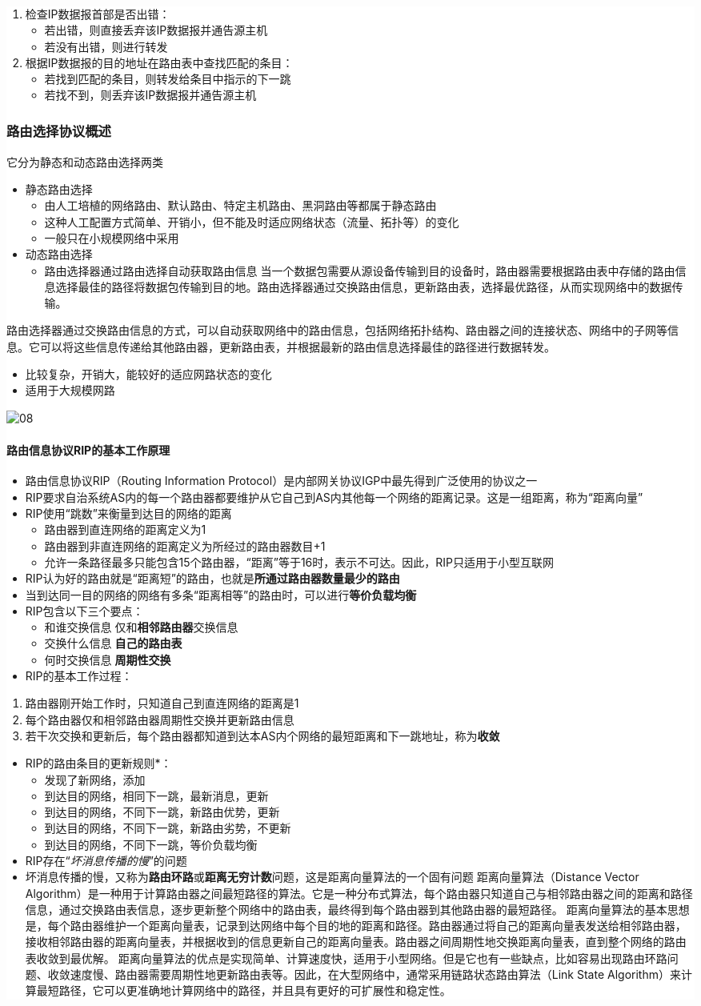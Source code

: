 1. 检查IP数据报首部是否出错：
   * 若出错，则直接丢弃该IP数据报并通告源主机
   * 若没有出错，则进行转发
2. 根据IP数据报的目的地址在路由表中查找匹配的条目：
   * 若找到匹配的条目，则转发给条目中指示的下一跳
   * 若找不到，则丢弃该IP数据报并通告源主机



### 路由选择协议概述

它分为静态和动态路由选择两类

* 静态路由选择
   * 由人工培植的网络路由、默认路由、特定主机路由、黑洞路由等都属于静态路由
   * 这种人工配置方式简单、开销小，但不能及时适应网络状态（流量、拓扑等）的变化
   * 一般只在小规模网络中采用
* 动态路由选择
   * 路由选择器通过路由选择自动获取路由信息
	当一个数据包需要从源设备传输到目的设备时，路由器需要根据路由表中存储的路由信息选择最佳的路径将数据包传输到目的地。路由选择器通过交换路由信息，更新路由表，选择最优路径，从而实现网络中的数据传输。

路由选择器通过交换路由信息的方式，可以自动获取网络中的路由信息，包括网络拓扑结构、路由器之间的连接状态、网络中的子网等信息。它可以将这些信息传递给其他路由器，更新路由表，并根据最新的路由信息选择最佳的路径进行数据转发。
   * 比较复杂，开销大，能较好的适应网路状态的变化
   * 适用于大规模网路

![08](08.png)


#### 路由信息协议RIP的基本工作原理

* 路由信息协议RIP（Routing Information Protocol）是内部网关协议IGP中最先得到广泛使用的协议之一
* RIP要求自治系统AS内的每一个路由器都要维护从它自己到AS内其他每一个网络的距离记录。这是一组距离，称为“距离向量”
* RIP使用“跳数”来衡量到达目的网络的距离
   * 路由器到直连网络的距离定义为1
   * 路由器到非直连网络的距离定义为所经过的路由器数目+1
   * 允许一条路径最多只能包含15个路由器，“距离”等于16时，表示不可达。因此，RIP只适用于小型互联网
* RIP认为好的路由就是“距离短”的路由，也就是**所通过路由器数量最少的路由**
* 当到达同一目的网络的网络有多条“距离相等”的路由时，可以进行**等价负载均衡**
* RIP包含以下三个要点：
   * 和谁交换信息 仅和**相邻路由器**交换信息
   * 交换什么信息 **自己的路由表**
   * 何时交换信息 **周期性交换**
* RIP的基本工作过程：
 1. 路由器刚开始工作时，只知道自己到直连网络的距离是1
 2. 每个路由器仅和相邻路由器周期性交换并更新路由信息
 3. 若干次交换和更新后，每个路由器都知道到达本AS内个网络的最短距离和下一跳地址，称为**收敛**
* RIP的路由条目的更新规则*：
  * 发现了新网络，添加
  * 到达目的网络，相同下一跳，最新消息，更新
  * 到达目的网络，不同下一跳，新路由优势，更新
  * 到达目的网络，不同下一跳，新路由劣势，不更新
  * 到达目的网络，不同下一跳，等价负载均衡
* RIP存在“*坏消息传播的慢*”的问题
* 坏消息传播的慢，又称为**路由环路**或**距离无穷计数**问题，这是距离向量算法的一个固有问题
	距离向量算法（Distance Vector Algorithm）是一种用于计算路由器之间最短路径的算法。它是一种分布式算法，每个路由器只知道自己与相邻路由器之间的距离和路径信息，通过交换路由表信息，逐步更新整个网络中的路由表，最终得到每个路由器到其他路由器的最短路径。
	距离向量算法的基本思想是，每个路由器维护一个距离向量表，记录到达网络中每个目的地的距离和路径。路由器通过将自己的距离向量表发送给相邻路由器，接收相邻路由器的距离向量表，并根据收到的信息更新自己的距离向量表。路由器之间周期性地交换距离向量表，直到整个网络的路由表收敛到最优解。
	距离向量算法的优点是实现简单、计算速度快，适用于小型网络。但是它也有一些缺点，比如容易出现路由环路问题、收敛速度慢、路由器需要周期性地更新路由表等。因此，在大型网络中，通常采用链路状态路由算法（Link State Algorithm）来计算最短路径，它可以更准确地计算网络中的路径，并且具有更好的可扩展性和稳定性。
